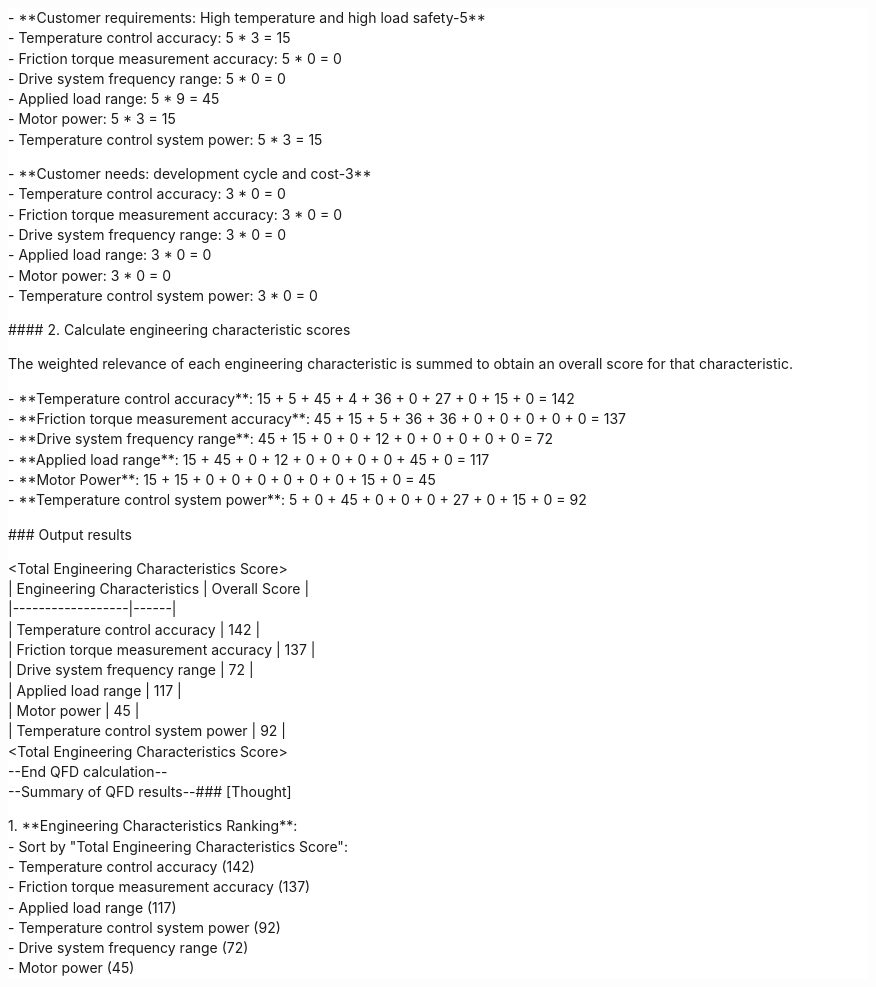 \- \*\*Customer requirements: High temperature and high load safety-5\*\*  
  \- Temperature control accuracy: 5 \* 3 \= 15  
  \- Friction torque measurement accuracy: 5 \* 0 \= 0  
  \- Drive system frequency range: 5 \* 0 \= 0  
  \- Applied load range: 5 \* 9 \= 45  
  \- Motor power: 5 \* 3 \= 15  
  \- Temperature control system power: 5 \* 3 \= 15

\- \*\*Customer needs: development cycle and cost-3\*\*  
  \- Temperature control accuracy: 3 \* 0 \= 0  
  \- Friction torque measurement accuracy: 3 \* 0 \= 0  
  \- Drive system frequency range: 3 \* 0 \= 0  
  \- Applied load range: 3 \* 0 \= 0  
  \- Motor power: 3 \* 0 \= 0  
  \- Temperature control system power: 3 \* 0 \= 0

\#\#\#\# 2\. Calculate engineering characteristic scores

The weighted relevance of each engineering characteristic is summed to obtain an overall score for that characteristic.

\- \*\*Temperature control accuracy\*\*: 15 \+ 5 \+ 45 \+ 4 \+ 36 \+ 0 \+ 27 \+ 0 \+ 15 \+ 0 \= 142  
\- \*\*Friction torque measurement accuracy\*\*: 45 \+ 15 \+ 5 \+ 36 \+ 36 \+ 0 \+ 0 \+ 0 \+ 0 \+ 0 \= 137  
\- \*\*Drive system frequency range\*\*: 45 \+ 15 \+ 0 \+ 0 \+ 12 \+ 0 \+ 0 \+ 0 \+ 0 \+ 0 \= 72  
\- \*\*Applied load range\*\*: 15 \+ 45 \+ 0 \+ 12 \+ 0 \+ 0 \+ 0 \+ 0 \+ 45 \+ 0 \= 117  
\- \*\*Motor Power\*\*: 15 \+ 15 \+ 0 \+ 0 \+ 0 \+ 0 \+ 0 \+ 0 \+ 15 \+ 0 \= 45  
\- \*\*Temperature control system power\*\*: 5 \+ 0 \+ 45 \+ 0 \+ 0 \+ 0 \+ 27 \+ 0 \+ 15 \+ 0 \= 92

\#\#\# Output results

\<Total Engineering Characteristics Score\>  
| Engineering Characteristics | Overall Score |  
|------------------|------|  
| Temperature control accuracy | 142 |  
| Friction torque measurement accuracy | 137 |  
| Drive system frequency range | 72 |  
| Applied load range | 117 |  
| Motor power | 45 |  
| Temperature control system power | 92 |  
\<Total Engineering Characteristics Score\>  
\--End QFD calculation--  
\--Summary of QFD results--\#\#\# \[Thought\]

1\. \*\*Engineering Characteristics Ranking\*\*:  
   \- Sort by "Total Engineering Characteristics Score":  
     \- Temperature control accuracy (142)  
     \- Friction torque measurement accuracy (137)  
     \- Applied load range (117)  
     \- Temperature control system power (92)  
     \- Drive system frequency range (72)  
     \- Motor power (45)
